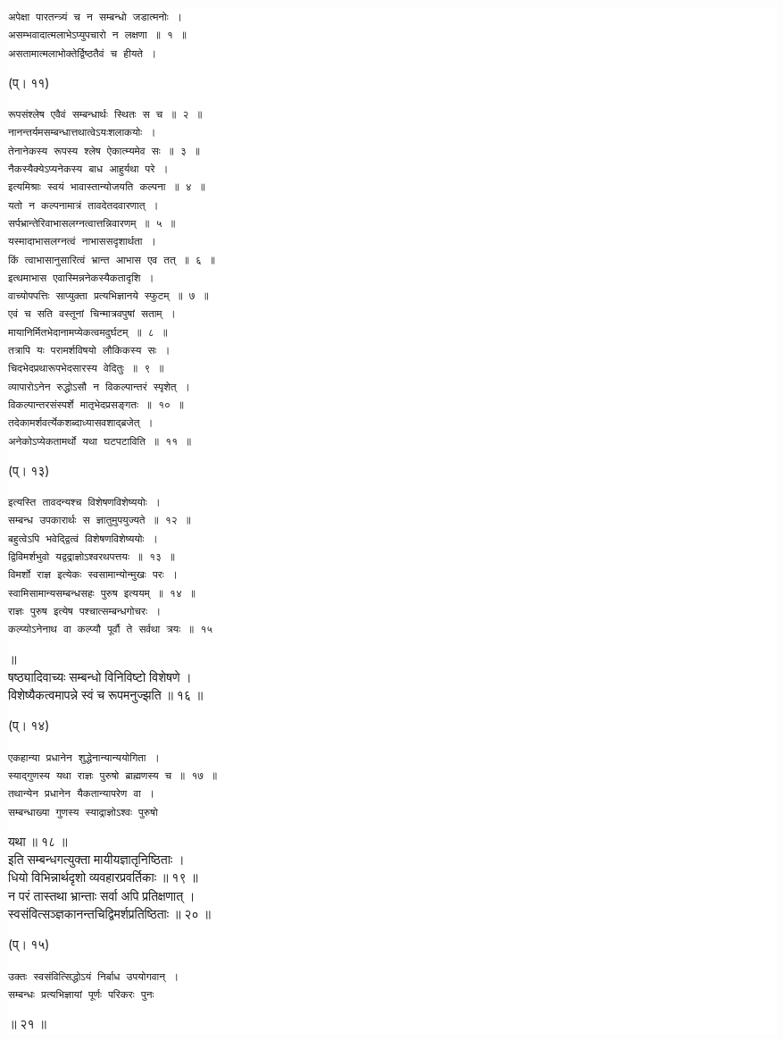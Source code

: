	अपेक्षा पारतन्त्र्यं च न सम्बन्धो जडात्मनोः ।  
	असम्भवादात्मलाभेऽप्युपचारो न लक्षणा ॥ १ ॥  
	असतामात्मलाभोक्तेर्द्विष्ठतैवं च हीयते ।  
  
(प्। ११)  
  
	रूपसंश्लेष एवैवं सम्बन्धार्थः स्थितः स च ॥ २ ॥  
	नानन्तर्यमसम्बन्धात्तथात्वेऽयःशलाकयोः ।  
	तेनानेकस्य रूपस्य श्लेष ऐकात्म्यमेव सः ॥ ३ ॥  
	नैकस्यैक्येऽप्यनेकस्य बाध आहुर्यथा परे ।  
	इत्यमिश्राः स्वयं भावास्तान्योजयति कल्पना ॥ ४ ॥  
	यतो न कल्पनामात्रं तावदेतदवारणात् ।  
	सर्पभ्रान्तेरिवाभासलग्नत्वात्तन्निवारणम् ॥ ५ ॥  
	यस्मादाभासलग्नत्वं नाभाससदृशार्थता ।  
	किं त्वाभासानुसारित्वं भ्रान्त आभास एव तत् ॥ ६ ॥  
	इत्थमाभास एवास्मिन्ननेकस्यैकतादृशि ।  
	वाच्योपपत्तिः साप्युक्ता प्रत्यभिज्ञानये स्फुटम् ॥ ७ ॥  
	एवं च सति वस्तूनां चिन्मात्रवपुषां सताम् ।  
	मायानिर्मितभेदानामप्येकत्वमदुर्घटम् ॥ ८ ॥  
	तत्रापि यः परामर्शविषयो लौकिकस्य सः ।  
	चिदभेदप्रथारूपभेदसारस्य वेदितुः ॥ ९ ॥  
	व्यापारोऽनेन रुद्धोऽसौ न विकल्पान्तरं स्पृशेत् ।  
	विकल्पान्तरसंस्पर्शे मातृभेदप्रसङ्गतः ॥ १० ॥  
	तदेकामर्शवर्त्येकशब्दाध्यासवशाद्ब्रजेत् ।  
	अनेकोऽप्येकतामर्थो यथा घटपटाविति ॥ ११ ॥  
  
(प्। १३)   
  
	इत्यस्ति तावदन्यश्च विशेषणविशेष्ययोः ।  
	सम्बन्ध उपकारार्थः स ज्ञातुमुपयुज्यते ॥ १२ ॥  
	बहुत्वेऽपि भवेद्द्वित्वं विशेषणविशेष्ययोः ।  
	द्विविमर्शभुवो यद्वद्राज्ञोऽश्वरथपत्तयः ॥ १३ ॥  
	विमर्शो राज्ञ इत्येकः स्वसामान्योन्मुखः परः ।  
	स्वामिसामान्यसम्बन्धसहः पुरुष इत्ययम् ॥ १४ ॥  
	राज्ञः पुरुष इत्येष पश्चात्सम्बन्धगोचरः ।  
	कल्प्योऽनेनाथ वा कल्प्यौ पूर्वौ ते सर्वथा त्रयः ॥ १५   
॥  
	षष्ठ्यादिवाच्यः सम्बन्धो विनिविष्टो विशेषणे ।  
	विशेष्यैकत्वमापन्ने स्वं च रूपमनुज्झति ॥ १६ ॥  
  
(प्। १४)  
  
	एकहान्या प्रधानेन शुद्धेनान्यान्ययोगिता ।  
	स्याद्गुणस्य यथा राज्ञः पुरुषो ब्राह्मणस्य च ॥ १७ ॥  
	तथान्येन प्रधानेन यैकतान्यापरेण वा ।  
	सम्बन्धाख्या गुणस्य स्याद्राज्ञोऽश्वः पुरुषो   
यथा ॥ १८ ॥  
	इति सम्बन्धगत्युक्ता मायीयज्ञातृनिष्ठिताः ।  
	धियो विभिन्नार्थदृशो व्यवहारप्रवर्तिकाः ॥ १९ ॥  
	न परं तास्तथा भ्रान्ताः सर्वा अपि प्रतिक्षणात् ।  
	स्वसंवित्सञ्ज्ञकानन्तचिद्विमर्शप्रतिष्ठिताः ॥ २० ॥  
  
(प्। १५)  
  
	उक्तः स्वसंवित्सिद्धोऽयं निर्बाध उपयोगवान् ।  
	सम्बन्धः प्रत्यभिज्ञायां पूर्णः परिकरः पुनः   
॥ २१ ॥  
  